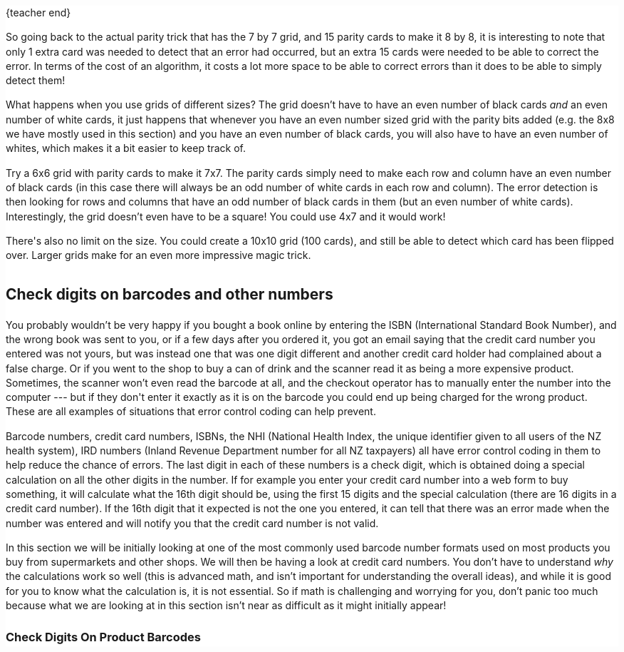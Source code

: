 {teacher end}

So going back to the actual parity trick that has the 7 by 7 grid, and 15 parity cards to make it 8 by 8, it is interesting to note  that only 1 extra card was needed to detect that an error had occurred, but an extra 15 cards were needed to be able to correct the error. In terms of the cost of an algorithm, it costs a lot more space to be able to correct errors than it does to be able to simply detect them!

What happens when you use grids of different sizes? The grid doesn’t have to have an even number of black cards *and* an even number of white cards, it just happens that whenever you have an even number sized grid with the parity bits added (e.g. the 8x8 we have mostly used in this section) and you have an even number of black cards, you will also have to have an even number of whites, which makes it a bit easier to keep track of.

Try a 6x6 grid with parity cards to make it 7x7. The parity cards simply need to make each row and column have an even number of black cards (in this case there will always be an odd number of white cards in each row and column). The error detection is then looking for rows and columns that have an odd number of black cards in them (but an even number of white cards). Interestingly, the grid doesn’t even have to be a square! You could use 4x7 and it would work!

There's also no limit on the size. You could create a 10x10 grid (100 cards), and still be able to detect which card has been flipped over. Larger grids make for an even more impressive magic trick.

## Check digits on barcodes and other numbers

You probably wouldn’t be very happy if you bought a book online by entering the ISBN (International Standard Book Number), and the wrong book was sent to you, or if a few days after you ordered it, you got an email saying that the credit card number you entered was not yours, but was instead one that was one digit different and another credit card holder had complained about a false charge. Or if you went to the shop to buy a can of drink and the scanner read it as being a more expensive product. Sometimes, the scanner won’t even read the barcode at all, and the checkout operator has to manually enter the number into the computer --- but if they don't enter it exactly as it is on the barcode you could end up being charged for the wrong product. These are all examples of situations that error control coding can help prevent.

Barcode numbers, credit card numbers, ISBNs, the NHI (National Health Index, the unique identifier given to all users of the NZ health system), IRD numbers (Inland Revenue Department number for all NZ taxpayers) all have error control coding in them to help reduce the chance of errors. The last digit in each of these numbers is a check digit, which is obtained doing a special calculation on all the other digits in the number. If for example you enter your credit card number into a web form to buy something, it will calculate what the 16th digit should be, using the first 15 digits and the special calculation (there are 16 digits in a credit card number). If the 16th digit that it expected is not the one you entered, it can tell that there was an error made when the number was entered and will notify you that the credit card number is not valid.

In this section we will be initially looking at one of the most commonly used barcode number formats used on most products you buy from supermarkets and other shops.  We will then be having a look at credit card numbers. You don’t have to understand *why* the calculations work so well (this is advanced math, and isn’t important for understanding the overall ideas), and while it is good for you to know what the calculation is, it is not essential. So if math is challenging and worrying for you, don’t panic too much because what we are looking at in this section isn’t near as difficult as it might initially appear!

### Check Digits On Product Barcodes

